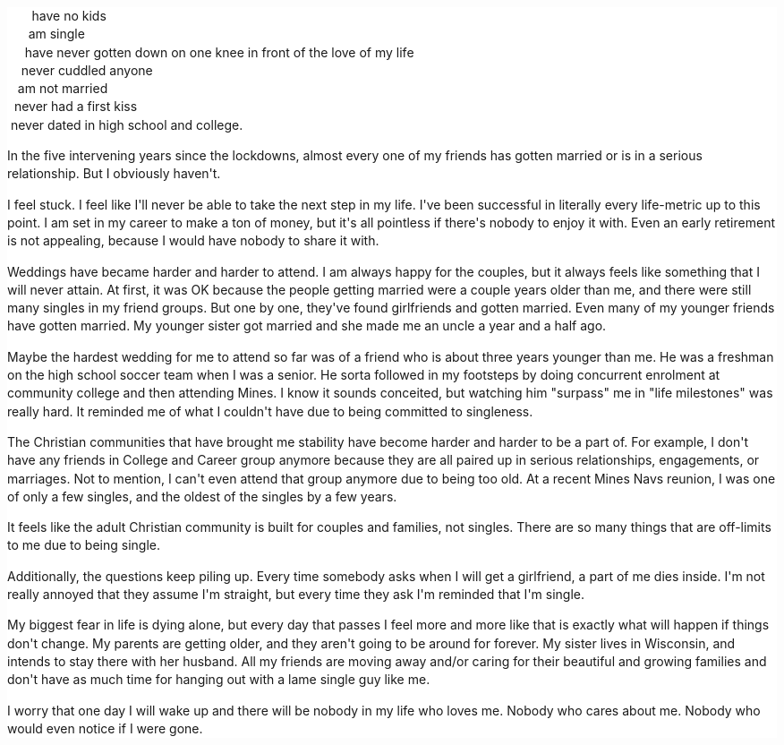 &nbsp;&nbsp;&nbsp;&nbsp;&nbsp;&nbsp;&nbsp;have no kids<br>
&nbsp;&nbsp;&nbsp;&nbsp;&nbsp;&nbsp;am single<br>
&nbsp;&nbsp;&nbsp;&nbsp;&nbsp;have never gotten down on one knee in front of the
love of my life<br> &nbsp;&nbsp;&nbsp;&nbsp;never cuddled anyone<br>
&nbsp;&nbsp;&nbsp;am not married<br> &nbsp;&nbsp;never had a first kiss<br>
&nbsp;never dated in high school and college.

In the five intervening years since the lockdowns, almost every one of my
friends has gotten married or is in a serious relationship. But I obviously
haven't.

I feel stuck. I feel like I'll never be able to take the next step in my life.
I've been successful in literally every life-metric up to this point. I am set
in my career to make a ton of money, but it's all pointless if there's nobody to
enjoy it with. Even an early retirement is not appealing, because I would have
nobody to share it with.

Weddings have became harder and harder to attend. I am always happy for the
couples, but it always feels like something that I will never attain. At first,
it was OK because the people getting married were a couple years older than me,
and there were still many singles in my friend groups. But one by one, they've
found girlfriends and gotten married. Even many of my younger friends have
gotten married. My younger sister got married and she made me an uncle a year
and a half ago.

Maybe the hardest wedding for me to attend so far was of a friend who is about
three years younger than me. He was a freshman on the high school soccer team
when I was a senior. He sorta followed in my footsteps by doing concurrent
enrolment at community college and then attending Mines. I know it sounds
conceited, but watching him "surpass" me in "life milestones" was really hard.
It reminded me of what I couldn't have due to being committed to singleness.

The Christian communities that have brought me stability have become harder and
harder to be a part of. For example, I don't have any friends in College and
Career group anymore because they are all paired up in serious relationships,
engagements, or marriages. Not to mention, I can't even attend that group
anymore due to being too old. At a recent Mines Navs reunion, I was one of only
a few singles, and the oldest of the singles by a few years.

It feels like the adult Christian community is built for couples and families,
not singles. There are so many things that are off-limits to me due to being
single.

Additionally, the questions keep piling up. Every time somebody asks when I will
get a girlfriend, a part of me dies inside. I'm not really annoyed that they
assume I'm straight, but every time they ask I'm reminded that I'm single.

My biggest fear in life is dying alone, but every day that passes I feel more
and more like that is exactly what will happen if things don't change. My
parents are getting older, and they aren't going to be around for forever. My
sister lives in Wisconsin, and intends to stay there with her husband. All my
friends are moving away and/or caring for their beautiful and growing families
and don't have as much time for hanging out with a lame single guy like me.

I worry that one day I will wake up and there will be nobody in my life who
loves me. Nobody who cares about me. Nobody who would even notice if I were
gone.

